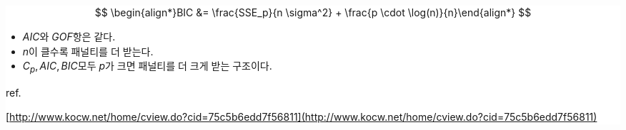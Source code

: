    $$
   \begin{align*}BIC &= \frac{SSE_p}{n \sigma^2} + \frac{p \cdot \log(n)}{n}\end{align*}
   $$

   - $AIC$와 $GOF$항은 같다.
   - $n$이 클수록 패널티를 더 받는다.
   - $C_p,AIC,BIC$모두 $p$가 크면 패널티를 더 크게 받는 구조이다.

ref.

[http://www.kocw.net/home/cview.do?cid=75c5b6edd7f56811](http://www.kocw.net/home/cview.do?cid=75c5b6edd7f56811)
